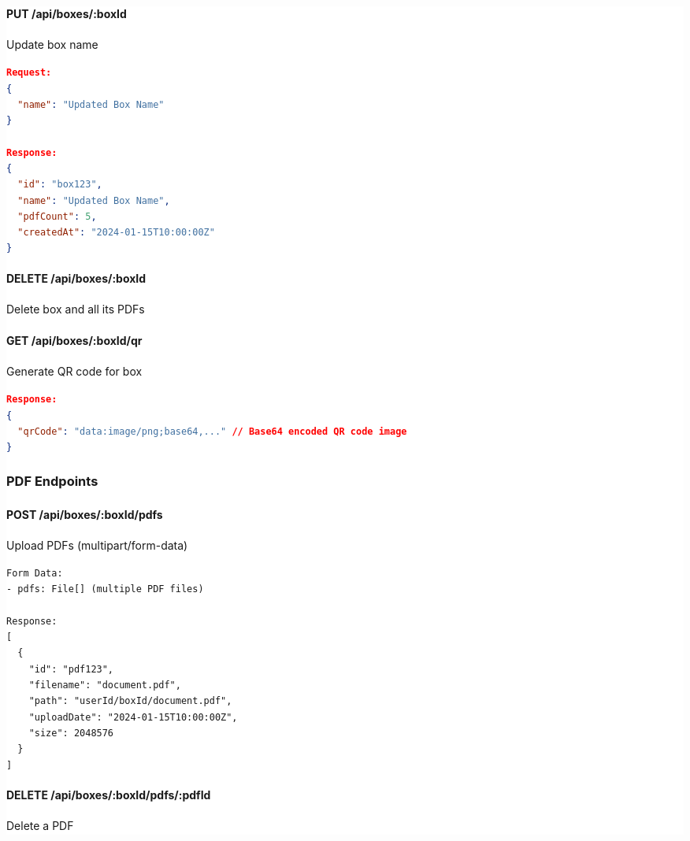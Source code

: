 #### PUT /api/boxes/:boxId
Update box name
```json
Request:
{
  "name": "Updated Box Name"
}

Response:
{
  "id": "box123",
  "name": "Updated Box Name",
  "pdfCount": 5,
  "createdAt": "2024-01-15T10:00:00Z"
}
```

#### DELETE /api/boxes/:boxId
Delete box and all its PDFs

#### GET /api/boxes/:boxId/qr
Generate QR code for box
```json
Response:
{
  "qrCode": "data:image/png;base64,..." // Base64 encoded QR code image
}
```

### PDF Endpoints

#### POST /api/boxes/:boxId/pdfs
Upload PDFs (multipart/form-data)
```
Form Data:
- pdfs: File[] (multiple PDF files)

Response:
[
  {
    "id": "pdf123",
    "filename": "document.pdf",
    "path": "userId/boxId/document.pdf",
    "uploadDate": "2024-01-15T10:00:00Z",
    "size": 2048576
  }
]
```

#### DELETE /api/boxes/:boxId/pdfs/:pdfId
Delete a PDF
